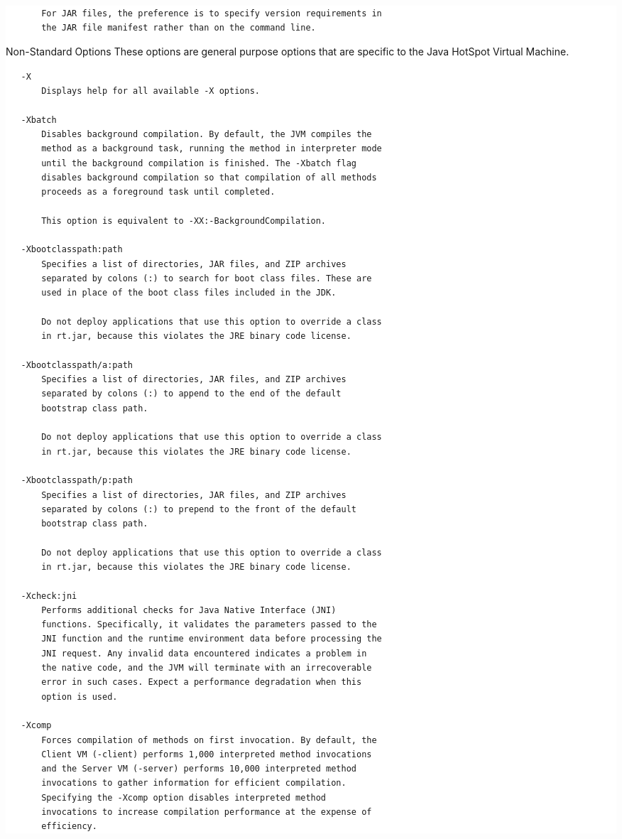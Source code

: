            For JAR files, the preference is to specify version requirements in
           the JAR file manifest rather than on the command line.

   Non-Standard Options
       These options are general purpose options that are specific to the Java
       HotSpot Virtual Machine.

       -X
           Displays help for all available -X options.

       -Xbatch
           Disables background compilation. By default, the JVM compiles the
           method as a background task, running the method in interpreter mode
           until the background compilation is finished. The -Xbatch flag
           disables background compilation so that compilation of all methods
           proceeds as a foreground task until completed.

           This option is equivalent to -XX:-BackgroundCompilation.

       -Xbootclasspath:path
           Specifies a list of directories, JAR files, and ZIP archives
           separated by colons (:) to search for boot class files. These are
           used in place of the boot class files included in the JDK.

           Do not deploy applications that use this option to override a class
           in rt.jar, because this violates the JRE binary code license.

       -Xbootclasspath/a:path
           Specifies a list of directories, JAR files, and ZIP archives
           separated by colons (:) to append to the end of the default
           bootstrap class path.

           Do not deploy applications that use this option to override a class
           in rt.jar, because this violates the JRE binary code license.

       -Xbootclasspath/p:path
           Specifies a list of directories, JAR files, and ZIP archives
           separated by colons (:) to prepend to the front of the default
           bootstrap class path.

           Do not deploy applications that use this option to override a class
           in rt.jar, because this violates the JRE binary code license.

       -Xcheck:jni
           Performs additional checks for Java Native Interface (JNI)
           functions. Specifically, it validates the parameters passed to the
           JNI function and the runtime environment data before processing the
           JNI request. Any invalid data encountered indicates a problem in
           the native code, and the JVM will terminate with an irrecoverable
           error in such cases. Expect a performance degradation when this
           option is used.

       -Xcomp
           Forces compilation of methods on first invocation. By default, the
           Client VM (-client) performs 1,000 interpreted method invocations
           and the Server VM (-server) performs 10,000 interpreted method
           invocations to gather information for efficient compilation.
           Specifying the -Xcomp option disables interpreted method
           invocations to increase compilation performance at the expense of
           efficiency.
